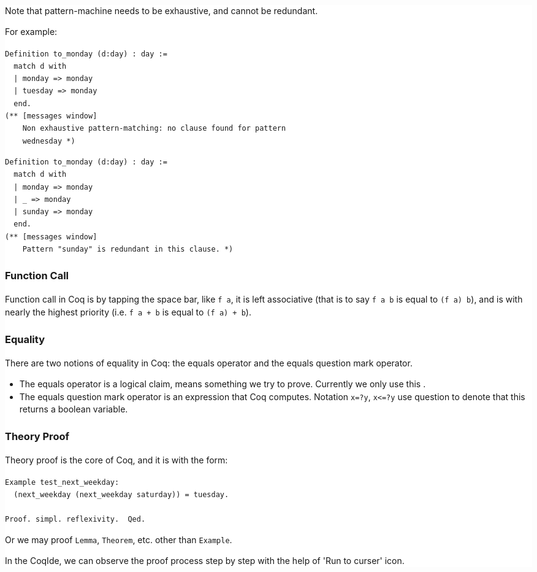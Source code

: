 Note that pattern-machine needs to be exhaustive, and cannot be redundant.

For example:

```Coq
Definition to_monday (d:day) : day := 
  match d with
  | monday => monday
  | tuesday => monday
  end.
(** [messages window]
    Non exhaustive pattern-matching: no clause found for pattern
    wednesday *)
```

```Coq
Definition to_monday (d:day) : day := 
  match d with
  | monday => monday
  | _ => monday
  | sunday => monday
  end.
(** [messages window]
    Pattern "sunday" is redundant in this clause. *)
```

### Function Call
Function call in Coq is by tapping the space bar, like `f a`, it is left associative (that is to say `f a b` is equal to `(f a) b`), and is with nearly the highest priority (i.e. `f a + b` is equal to `(f a) + b`).

### Equality
There are two notions of equality in Coq: the equals operator and the equals question mark operator.
- The equals operator is a logical claim, means something we try to prove. Currently we only use this .
- The equals question mark operator is an expression that Coq computes. Notation `x=?y`, `x<=?y` use question to denote that this returns a boolean variable. 

### Theory Proof

Theory proof is the core of Coq, and it is with the form:

```Coq
Example test_next_weekday:
  (next_weekday (next_weekday saturday)) = tuesday.

Proof. simpl. reflexivity.  Qed.
```

Or we may proof `Lemma`, `Theorem`, etc. other than `Example`.

In the CoqIde, we can observe the proof process step by step with the help of 'Run  to curser' icon.
